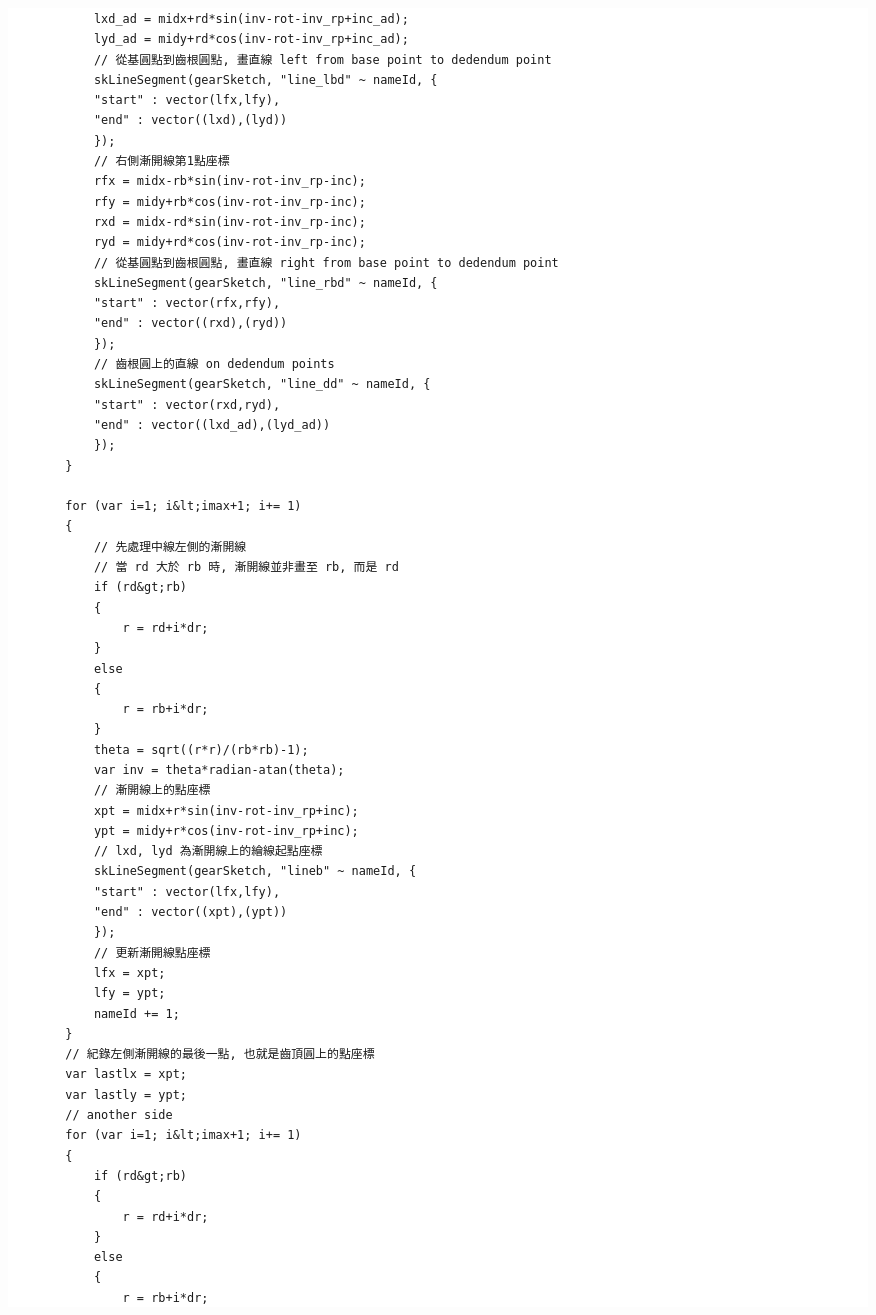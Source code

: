                 lxd_ad = midx+rd*sin(inv-rot-inv_rp+inc_ad);
                lyd_ad = midy+rd*cos(inv-rot-inv_rp+inc_ad);
                // 從基圓點到齒根圓點, 畫直線 left from base point to dedendum point
                skLineSegment(gearSketch, "line_lbd" ~ nameId, {
                "start" : vector(lfx,lfy),
                "end" : vector((lxd),(lyd))
                });
                // 右側漸開線第1點座標
                rfx = midx-rb*sin(inv-rot-inv_rp-inc);
                rfy = midy+rb*cos(inv-rot-inv_rp-inc);
                rxd = midx-rd*sin(inv-rot-inv_rp-inc);
                ryd = midy+rd*cos(inv-rot-inv_rp-inc);
                // 從基圓點到齒根圓點, 畫直線 right from base point to dedendum point
                skLineSegment(gearSketch, "line_rbd" ~ nameId, {
                "start" : vector(rfx,rfy),
                "end" : vector((rxd),(ryd))
                });
                // 齒根圓上的直線 on dedendum points
                skLineSegment(gearSketch, "line_dd" ~ nameId, {
                "start" : vector(rxd,ryd),
                "end" : vector((lxd_ad),(lyd_ad))
                });
            }

            for (var i=1; i&lt;imax+1; i+= 1)
            {
                // 先處理中線左側的漸開線
                // 當 rd 大於 rb 時, 漸開線並非畫至 rb, 而是 rd
                if (rd&gt;rb)
                {
                    r = rd+i*dr;
                }
                else
                {
                    r = rb+i*dr;
                }
                theta = sqrt((r*r)/(rb*rb)-1);
                var inv = theta*radian-atan(theta);
                // 漸開線上的點座標
                xpt = midx+r*sin(inv-rot-inv_rp+inc);
                ypt = midy+r*cos(inv-rot-inv_rp+inc);
                // lxd, lyd 為漸開線上的繪線起點座標
                skLineSegment(gearSketch, "lineb" ~ nameId, {
                "start" : vector(lfx,lfy),
                "end" : vector((xpt),(ypt))
                });
                // 更新漸開線點座標
                lfx = xpt;
                lfy = ypt;
                nameId += 1;
            }
            // 紀錄左側漸開線的最後一點, 也就是齒頂圓上的點座標
            var lastlx = xpt;
            var lastly = ypt;
            // another side
            for (var i=1; i&lt;imax+1; i+= 1)
            {
                if (rd&gt;rb)
                {
                    r = rd+i*dr;
                }
                else
                {
                    r = rb+i*dr;